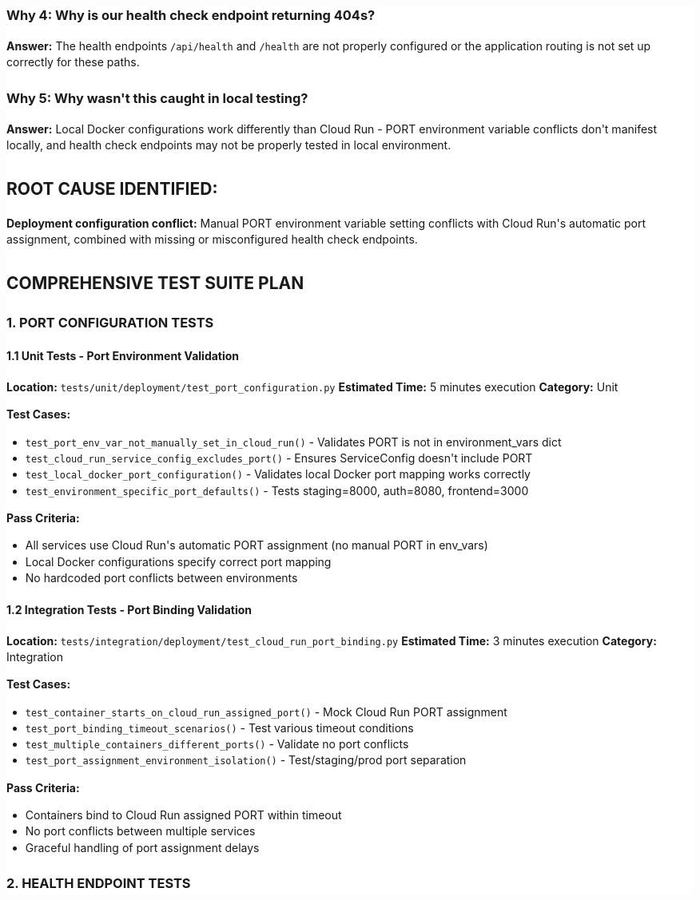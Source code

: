 ### Why 4: Why is our health check endpoint returning 404s?
**Answer:** The health endpoints `/api/health` and `/health` are not properly configured or the application routing is not set up correctly for these paths.

### Why 5: Why wasn't this caught in local testing?
**Answer:** Local Docker configurations work differently than Cloud Run - PORT environment variable conflicts don't manifest locally, and health check endpoints may not be properly tested in local environment.

## ROOT CAUSE IDENTIFIED:
**Deployment configuration conflict:** Manual PORT environment variable setting conflicts with Cloud Run's automatic port assignment, combined with missing or misconfigured health check endpoints.

## COMPREHENSIVE TEST SUITE PLAN

### 1. PORT CONFIGURATION TESTS

#### 1.1 Unit Tests - Port Environment Validation
**Location:** `tests/unit/deployment/test_port_configuration.py`
**Estimated Time:** 5 minutes execution
**Category:** Unit

**Test Cases:**
- `test_port_env_var_not_manually_set_in_cloud_run()` - Validates PORT is not in environment_vars dict
- `test_cloud_run_service_config_excludes_port()` - Ensures ServiceConfig doesn't include PORT 
- `test_local_docker_port_configuration()` - Validates local Docker port mapping works correctly
- `test_environment_specific_port_defaults()` - Tests staging=8000, auth=8080, frontend=3000

**Pass Criteria:**
- All services use Cloud Run's automatic PORT assignment (no manual PORT in env_vars)
- Local Docker configurations specify correct port mapping
- No hardcoded port conflicts between environments

#### 1.2 Integration Tests - Port Binding Validation  
**Location:** `tests/integration/deployment/test_cloud_run_port_binding.py`
**Estimated Time:** 3 minutes execution
**Category:** Integration

**Test Cases:**
- `test_container_starts_on_cloud_run_assigned_port()` - Mock Cloud Run PORT assignment
- `test_port_binding_timeout_scenarios()` - Test various timeout conditions
- `test_multiple_containers_different_ports()` - Validate no port conflicts
- `test_port_assignment_environment_isolation()` - Test/staging/prod port separation

**Pass Criteria:**
- Containers bind to Cloud Run assigned PORT within timeout
- No port conflicts between multiple services
- Graceful handling of port assignment delays

### 2. HEALTH ENDPOINT TESTS
